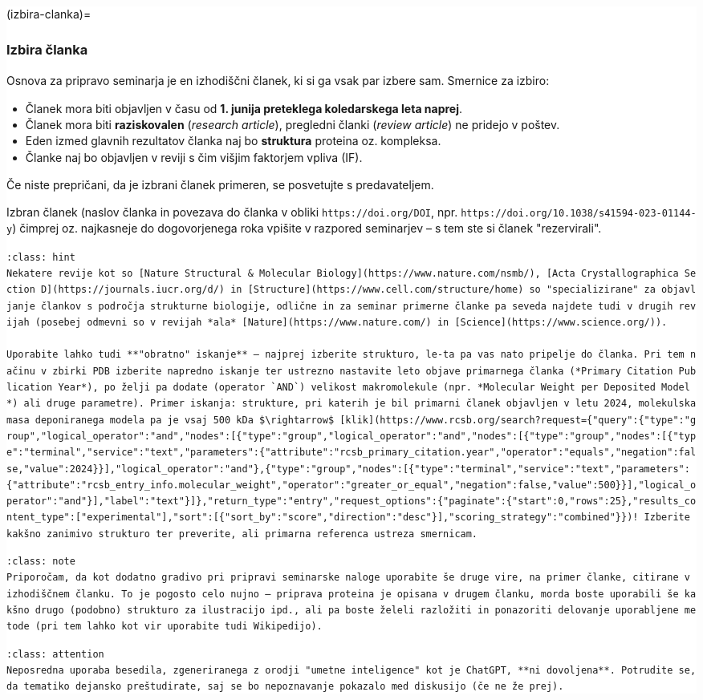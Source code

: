 (izbira-clanka)=
### Izbira članka
Osnova za pripravo seminarja je en izhodiščni članek, ki si ga vsak par izbere sam. Smernice za izbiro:
- Članek mora biti objavljen v času od **1. junija preteklega koledarskega leta naprej**.
- Članek mora biti **raziskovalen** (*research article*), pregledni članki (*review article*) ne pridejo v poštev.
- Eden izmed glavnih rezultatov članka naj bo **struktura** proteina oz. kompleksa.
- Članke naj bo objavljen v reviji s čim višjim faktorjem vpliva (IF).

Če niste prepričani, da je izbrani članek primeren, se posvetujte s predavateljem.

Izbran članek (naslov članka in povezava do članka v obliki `https://doi.org/DOI`, npr. `https://doi.org/10.1038/s41594-023-01144-y`) čimprej oz. najkasneje do dogovorjenega roka vpišite v razpored seminarjev  – s tem ste si članek "rezervirali".

```{admonition} Namig za izbiro članka
:class: hint
Nekatere revije kot so [Nature Structural & Molecular Biology](https://www.nature.com/nsmb/), [Acta Crystallographica Section D](https://journals.iucr.org/d/) in [Structure](https://www.cell.com/structure/home) so "specializirane" za objavljanje člankov s področja strukturne biologije, odlične in za seminar primerne članke pa seveda najdete tudi v drugih revijah (posebej odmevni so v revijah *ala* [Nature](https://www.nature.com/) in [Science](https://www.science.org/)).

Uporabite lahko tudi **"obratno" iskanje** – najprej izberite strukturo, le-ta pa vas nato pripelje do članka. Pri tem načinu v zbirki PDB izberite napredno iskanje ter ustrezno nastavite leto objave primarnega članka (*Primary Citation Publication Year*), po želji pa dodate (operator `AND`) velikost makromolekule (npr. *Molecular Weight per Deposited Model*) ali druge parametre). Primer iskanja: strukture, pri katerih je bil primarni članek objavljen v letu 2024, molekulska masa deponiranega modela pa je vsaj 500 kDa $\rightarrow$ [klik](https://www.rcsb.org/search?request={"query":{"type":"group","logical_operator":"and","nodes":[{"type":"group","logical_operator":"and","nodes":[{"type":"group","nodes":[{"type":"terminal","service":"text","parameters":{"attribute":"rcsb_primary_citation.year","operator":"equals","negation":false,"value":2024}}],"logical_operator":"and"},{"type":"group","nodes":[{"type":"terminal","service":"text","parameters":{"attribute":"rcsb_entry_info.molecular_weight","operator":"greater_or_equal","negation":false,"value":500}}],"logical_operator":"and"}],"label":"text"}]},"return_type":"entry","request_options":{"paginate":{"start":0,"rows":25},"results_content_type":["experimental"],"sort":[{"sort_by":"score","direction":"desc"}],"scoring_strategy":"combined"}})! Izberite kakšno zanimivo strukturo ter preverite, ali primarna referenca ustreza smernicam.
```

```{admonition} Drugi viri
:class: note
Priporočam, da kot dodatno gradivo pri pripravi seminarske naloge uporabite še druge vire, na primer članke, citirane v izhodiščnem članku. To je pogosto celo nujno – priprava proteina je opisana v drugem članku, morda boste uporabili še kakšno drugo (podobno) strukturo za ilustracijo ipd., ali pa boste želeli razložiti in ponazoriti delovanje uporabljene metode (pri tem lahko kot vir uporabite tudi Wikipedijo).
```

```{admonition} Orodja "umetne inteligence"
:class: attention
Neposredna uporaba besedila, zgeneriranega z orodji "umetne inteligence" kot je ChatGPT, **ni dovoljena**. Potrudite se, da tematiko dejansko preštudirate, saj se bo nepoznavanje pokazalo med diskusijo (če ne že prej).
```
